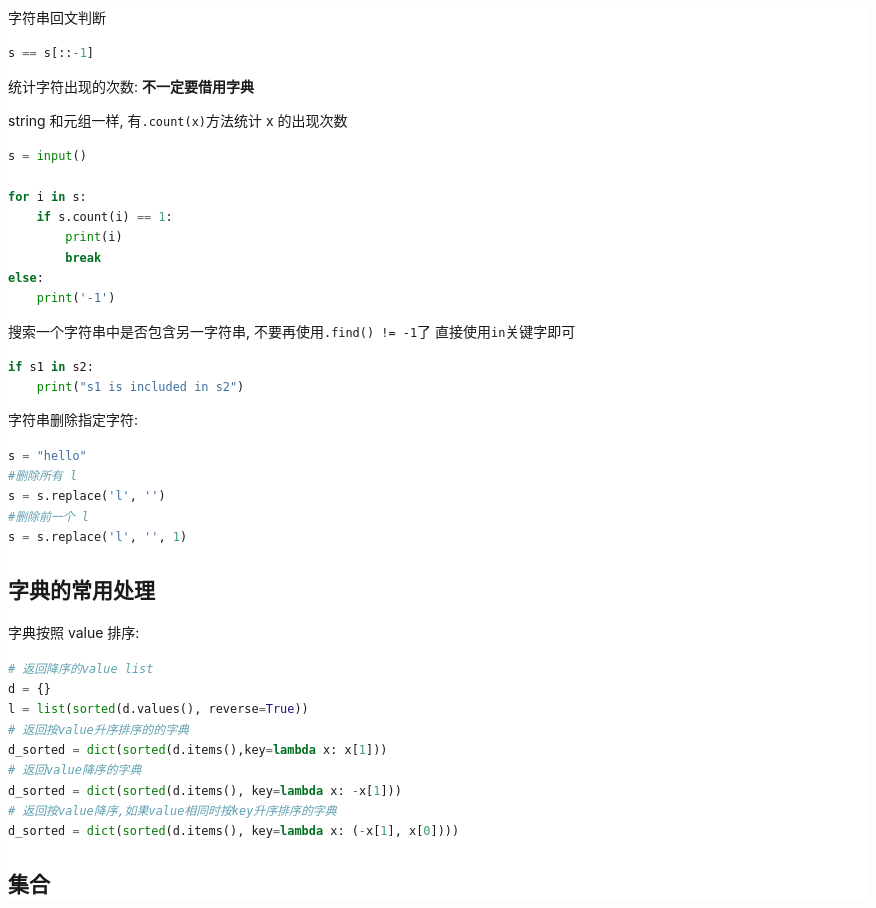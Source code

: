 字符串回文判断

```py
s == s[::-1]
```

统计字符出现的次数: **不一定要借用字典**

string 和元组一样, 有`.count(x)`方法统计 x 的出现次数

```py
s = input()

for i in s:
    if s.count(i) == 1:
        print(i)
        break
else:
    print('-1')
```

搜索一个字符串中是否包含另一字符串, 不要再使用`.find() != -1`了
直接使用`in`关键字即可

```py
if s1 in s2:
    print("s1 is included in s2")
```

字符串删除指定字符:

```py
s = "hello"
#删除所有 l
s = s.replace('l', '')
#删除前一个 l
s = s.replace('l', '', 1)
```

## 字典的常用处理

字典按照 value 排序:

```py
# 返回降序的value list
d = {}
l = list(sorted(d.values(), reverse=True))
# 返回按value升序排序的的字典
d_sorted = dict(sorted(d.items(),key=lambda x: x[1]))
# 返回value降序的字典
d_sorted = dict(sorted(d.items(), key=lambda x: -x[1]))
# 返回按value降序,如果value相同时按key升序排序的字典
d_sorted = dict(sorted(d.items(), key=lambda x: (-x[1], x[0])))
```

## 集合
